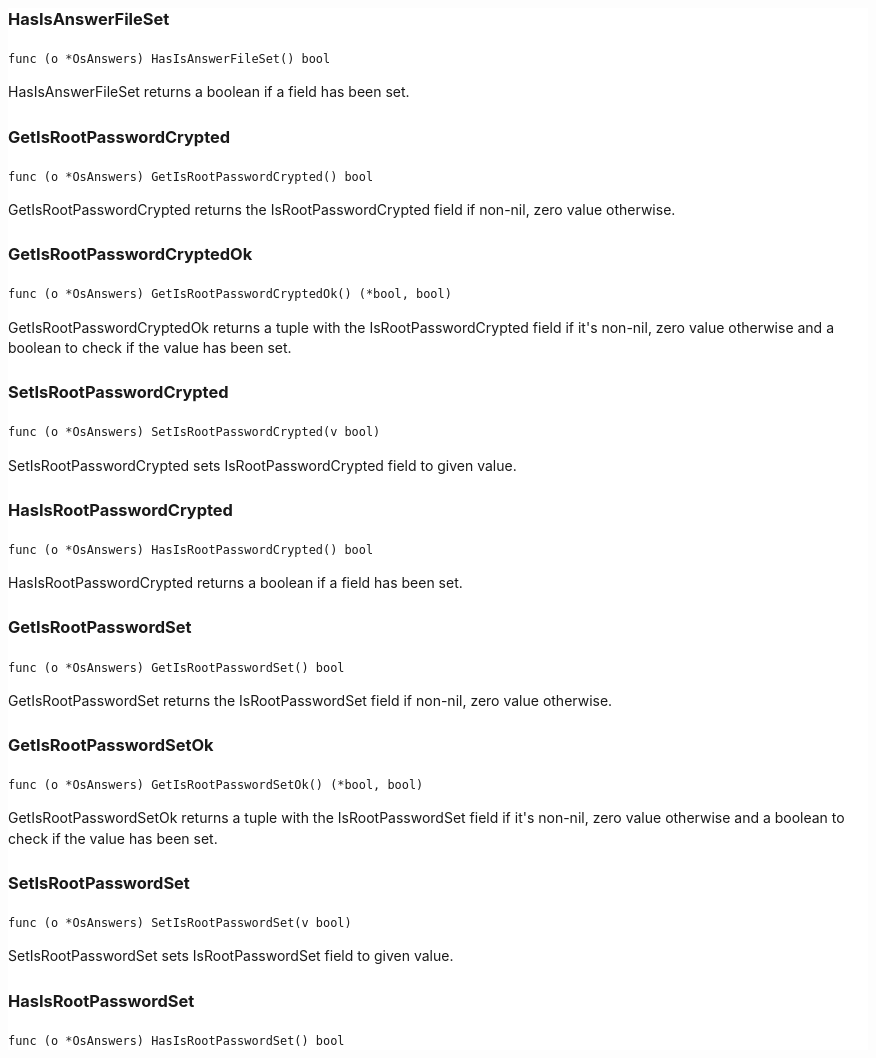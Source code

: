 ### HasIsAnswerFileSet

`func (o *OsAnswers) HasIsAnswerFileSet() bool`

HasIsAnswerFileSet returns a boolean if a field has been set.

### GetIsRootPasswordCrypted

`func (o *OsAnswers) GetIsRootPasswordCrypted() bool`

GetIsRootPasswordCrypted returns the IsRootPasswordCrypted field if non-nil, zero value otherwise.

### GetIsRootPasswordCryptedOk

`func (o *OsAnswers) GetIsRootPasswordCryptedOk() (*bool, bool)`

GetIsRootPasswordCryptedOk returns a tuple with the IsRootPasswordCrypted field if it's non-nil, zero value otherwise
and a boolean to check if the value has been set.

### SetIsRootPasswordCrypted

`func (o *OsAnswers) SetIsRootPasswordCrypted(v bool)`

SetIsRootPasswordCrypted sets IsRootPasswordCrypted field to given value.

### HasIsRootPasswordCrypted

`func (o *OsAnswers) HasIsRootPasswordCrypted() bool`

HasIsRootPasswordCrypted returns a boolean if a field has been set.

### GetIsRootPasswordSet

`func (o *OsAnswers) GetIsRootPasswordSet() bool`

GetIsRootPasswordSet returns the IsRootPasswordSet field if non-nil, zero value otherwise.

### GetIsRootPasswordSetOk

`func (o *OsAnswers) GetIsRootPasswordSetOk() (*bool, bool)`

GetIsRootPasswordSetOk returns a tuple with the IsRootPasswordSet field if it's non-nil, zero value otherwise
and a boolean to check if the value has been set.

### SetIsRootPasswordSet

`func (o *OsAnswers) SetIsRootPasswordSet(v bool)`

SetIsRootPasswordSet sets IsRootPasswordSet field to given value.

### HasIsRootPasswordSet

`func (o *OsAnswers) HasIsRootPasswordSet() bool`
